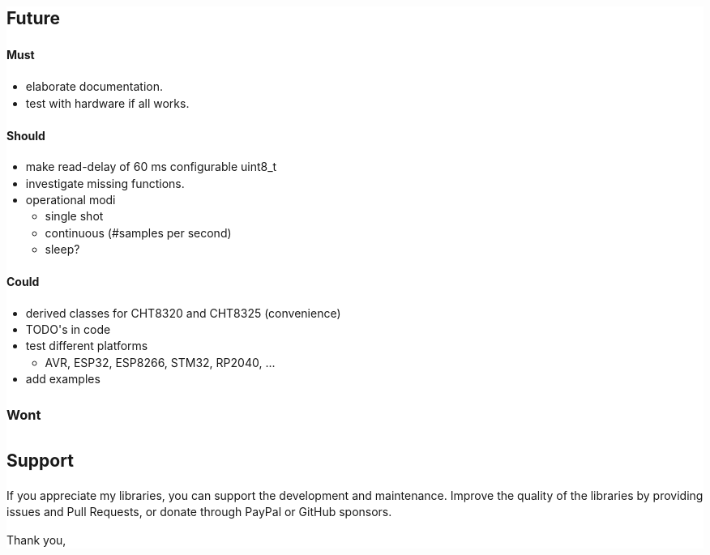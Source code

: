 ## Future

#### Must

- elaborate documentation.
- test with hardware if all works.

#### Should

- make read-delay of 60 ms configurable uint8_t
- investigate missing functions.
- operational modi
  - single shot 
  - continuous (#samples per second)
  - sleep?

#### Could

- derived classes for CHT8320 and CHT8325 (convenience)
- TODO's in code
- test different platforms
  - AVR, ESP32, ESP8266, STM32, RP2040, ...
- add examples

### Wont


## Support

If you appreciate my libraries, you can support the development and maintenance.
Improve the quality of the libraries by providing issues and Pull Requests, or
donate through PayPal or GitHub sponsors.

Thank you,


